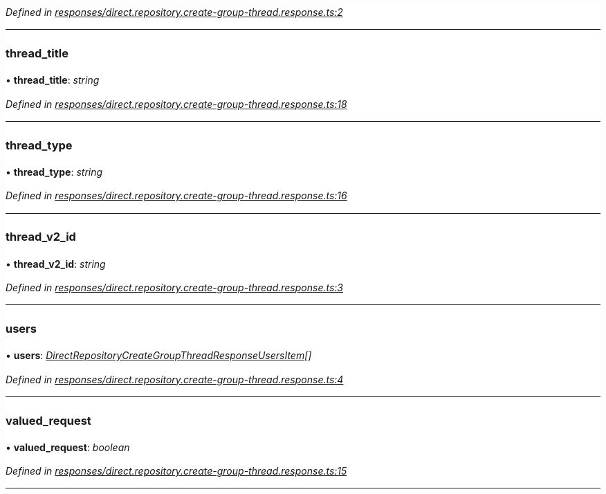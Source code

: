 *Defined in [responses/direct.repository.create-group-thread.response.ts:2](https://github.com/cuonglnhust/instagram-private-api-tcom/blob/3e16058/src/responses/direct.repository.create-group-thread.response.ts#L2)*

___

###  thread_title

• **thread_title**: *string*

*Defined in [responses/direct.repository.create-group-thread.response.ts:18](https://github.com/cuonglnhust/instagram-private-api-tcom/blob/3e16058/src/responses/direct.repository.create-group-thread.response.ts#L18)*

___

###  thread_type

• **thread_type**: *string*

*Defined in [responses/direct.repository.create-group-thread.response.ts:16](https://github.com/cuonglnhust/instagram-private-api-tcom/blob/3e16058/src/responses/direct.repository.create-group-thread.response.ts#L16)*

___

###  thread_v2_id

• **thread_v2_id**: *string*

*Defined in [responses/direct.repository.create-group-thread.response.ts:3](https://github.com/cuonglnhust/instagram-private-api-tcom/blob/3e16058/src/responses/direct.repository.create-group-thread.response.ts#L3)*

___

###  users

• **users**: *[DirectRepositoryCreateGroupThreadResponseUsersItem](_responses_direct_repository_create_group_thread_response_.directrepositorycreategroupthreadresponseusersitem.md)[]*

*Defined in [responses/direct.repository.create-group-thread.response.ts:4](https://github.com/cuonglnhust/instagram-private-api-tcom/blob/3e16058/src/responses/direct.repository.create-group-thread.response.ts#L4)*

___

###  valued_request

• **valued_request**: *boolean*

*Defined in [responses/direct.repository.create-group-thread.response.ts:15](https://github.com/cuonglnhust/instagram-private-api-tcom/blob/3e16058/src/responses/direct.repository.create-group-thread.response.ts#L15)*

___
